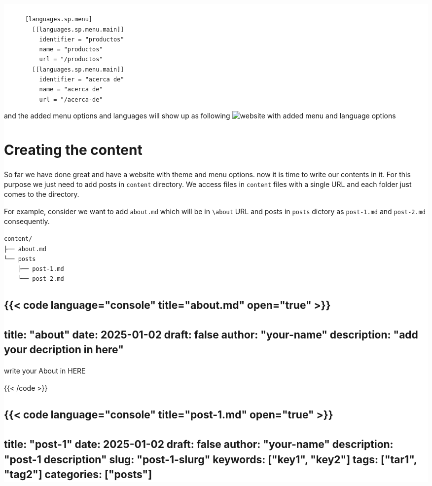 ```console

      [languages.sp.menu]
        [[languages.sp.menu.main]]
          identifier = "productos"
          name = "productos"
          url = "/productos"
        [[languages.sp.menu.main]]
          identifier = "acerca de"
          name = "acerca de"
          url = "/acerca-de"
```

and the added menu options and languages will show up as following
![website with added menu and language options](/making-static-website-with-hugo.gif)

# Creating the content

So far we have done great and have a website with theme and menu options. now it is time to write our contents in it. For this purpose we just need to add posts in `content` directory. We access files in `content` files with a single URL and each folder just comes to the directory.

For example, consider we want to add `about.md` which will be in `\about` URL and posts in `posts` dictory as `post-1.md` and `post-2.md` consequently.

```console
content/
├── about.md
└── posts
    ├── post-1.md
    └── post-2.md
```

{{< code language="console" title="about.md" open="true" >}}
---
title: "about"
date: 2025-01-02
draft: false
author: "your-name"
description: "add your decription in here"
---

write your About in HERE

{{< /code >}}

{{< code language="console" title="post-1.md" open="true" >}}
---
title: "post-1"
date: 2025-01-02
draft: false
author: "your-name"
description: "post-1 description"
slug: "post-1-slurg"
keywords: ["key1", "key2"]
tags: ["tar1", "tag2"]
categories: ["posts"]
---

